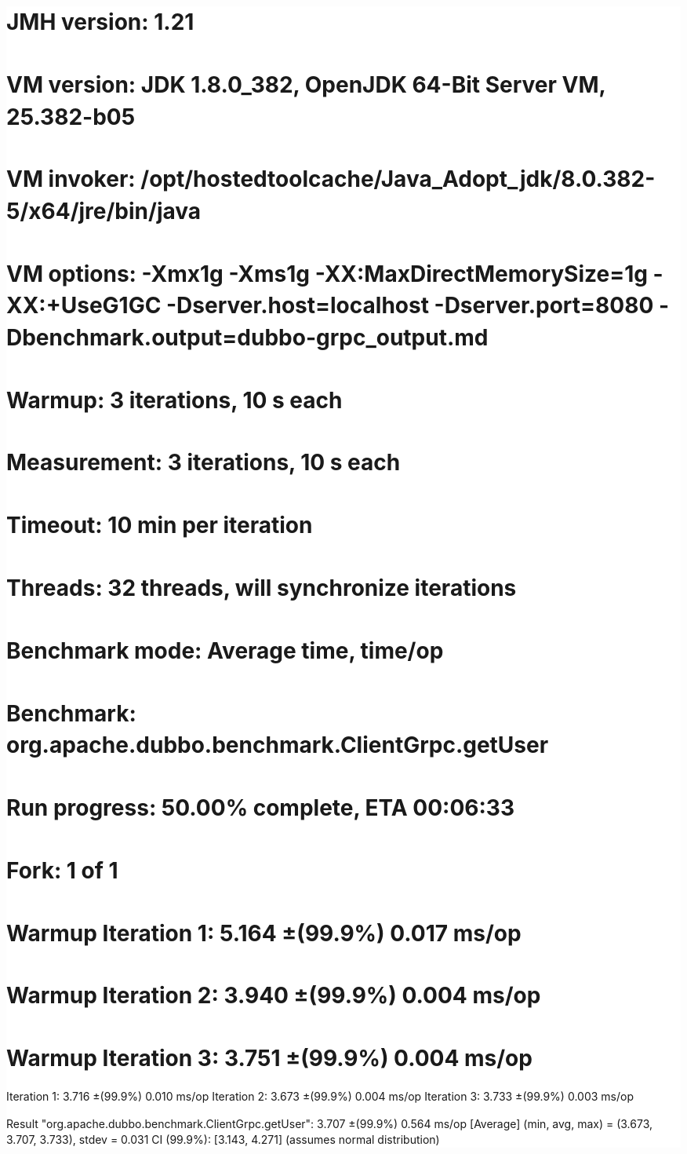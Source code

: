 
# JMH version: 1.21
# VM version: JDK 1.8.0_382, OpenJDK 64-Bit Server VM, 25.382-b05
# VM invoker: /opt/hostedtoolcache/Java_Adopt_jdk/8.0.382-5/x64/jre/bin/java
# VM options: -Xmx1g -Xms1g -XX:MaxDirectMemorySize=1g -XX:+UseG1GC -Dserver.host=localhost -Dserver.port=8080 -Dbenchmark.output=dubbo-grpc_output.md
# Warmup: 3 iterations, 10 s each
# Measurement: 3 iterations, 10 s each
# Timeout: 10 min per iteration
# Threads: 32 threads, will synchronize iterations
# Benchmark mode: Average time, time/op
# Benchmark: org.apache.dubbo.benchmark.ClientGrpc.getUser

# Run progress: 50.00% complete, ETA 00:06:33
# Fork: 1 of 1
# Warmup Iteration   1: 5.164 ±(99.9%) 0.017 ms/op
# Warmup Iteration   2: 3.940 ±(99.9%) 0.004 ms/op
# Warmup Iteration   3: 3.751 ±(99.9%) 0.004 ms/op
Iteration   1: 3.716 ±(99.9%) 0.010 ms/op
Iteration   2: 3.673 ±(99.9%) 0.004 ms/op
Iteration   3: 3.733 ±(99.9%) 0.003 ms/op


Result "org.apache.dubbo.benchmark.ClientGrpc.getUser":
  3.707 ±(99.9%) 0.564 ms/op [Average]
  (min, avg, max) = (3.673, 3.707, 3.733), stdev = 0.031
  CI (99.9%): [3.143, 4.271] (assumes normal distribution)
